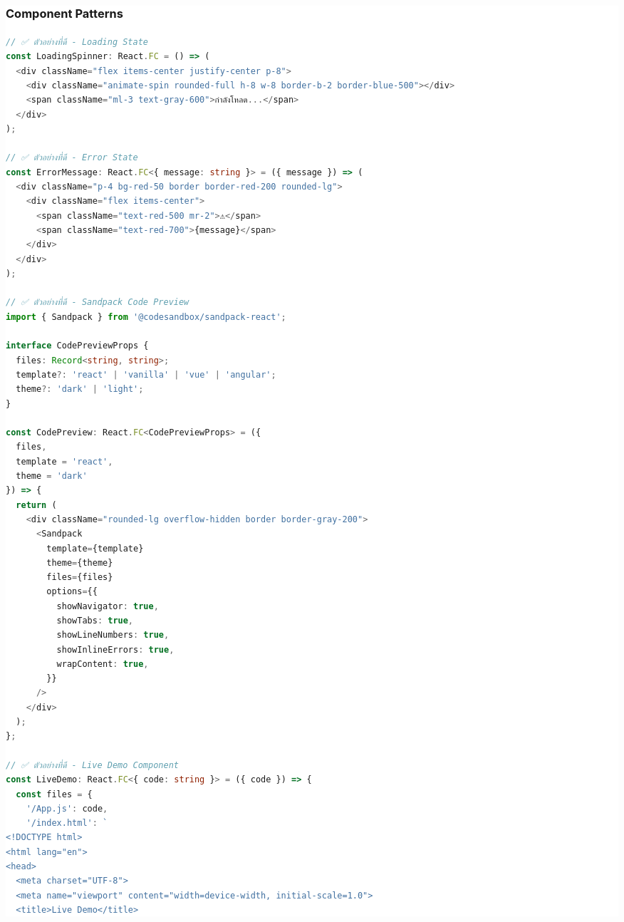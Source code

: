 ### Component Patterns
```typescript
// ✅ ตัวอย่างที่ดี - Loading State
const LoadingSpinner: React.FC = () => (
  <div className="flex items-center justify-center p-8">
    <div className="animate-spin rounded-full h-8 w-8 border-b-2 border-blue-500"></div>
    <span className="ml-3 text-gray-600">กำลังโหลด...</span>
  </div>
);

// ✅ ตัวอย่างที่ดี - Error State
const ErrorMessage: React.FC<{ message: string }> = ({ message }) => (
  <div className="p-4 bg-red-50 border border-red-200 rounded-lg">
    <div className="flex items-center">
      <span className="text-red-500 mr-2">⚠️</span>
      <span className="text-red-700">{message}</span>
    </div>
  </div>
);

// ✅ ตัวอย่างที่ดี - Sandpack Code Preview
import { Sandpack } from '@codesandbox/sandpack-react';

interface CodePreviewProps {
  files: Record<string, string>;
  template?: 'react' | 'vanilla' | 'vue' | 'angular';
  theme?: 'dark' | 'light';
}

const CodePreview: React.FC<CodePreviewProps> = ({ 
  files, 
  template = 'react', 
  theme = 'dark' 
}) => {
  return (
    <div className="rounded-lg overflow-hidden border border-gray-200">
      <Sandpack
        template={template}
        theme={theme}
        files={files}
        options={{
          showNavigator: true,
          showTabs: true,
          showLineNumbers: true,
          showInlineErrors: true,
          wrapContent: true,
        }}
      />
    </div>
  );
};

// ✅ ตัวอย่างที่ดี - Live Demo Component
const LiveDemo: React.FC<{ code: string }> = ({ code }) => {
  const files = {
    '/App.js': code,
    '/index.html': `
<!DOCTYPE html>
<html lang="en">
<head>
  <meta charset="UTF-8">
  <meta name="viewport" content="width=device-width, initial-scale=1.0">
  <title>Live Demo</title>
```